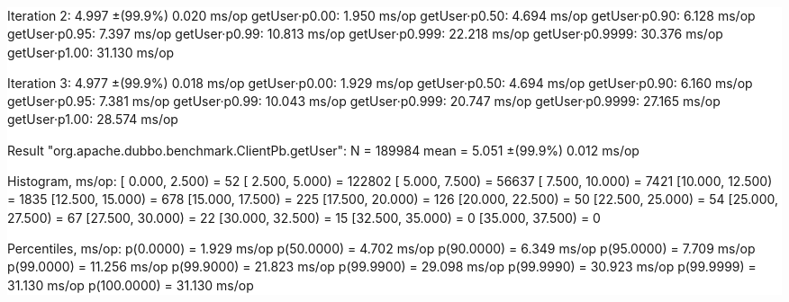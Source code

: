 Iteration   2: 4.997 ±(99.9%) 0.020 ms/op
                 getUser·p0.00:   1.950 ms/op
                 getUser·p0.50:   4.694 ms/op
                 getUser·p0.90:   6.128 ms/op
                 getUser·p0.95:   7.397 ms/op
                 getUser·p0.99:   10.813 ms/op
                 getUser·p0.999:  22.218 ms/op
                 getUser·p0.9999: 30.376 ms/op
                 getUser·p1.00:   31.130 ms/op

Iteration   3: 4.977 ±(99.9%) 0.018 ms/op
                 getUser·p0.00:   1.929 ms/op
                 getUser·p0.50:   4.694 ms/op
                 getUser·p0.90:   6.160 ms/op
                 getUser·p0.95:   7.381 ms/op
                 getUser·p0.99:   10.043 ms/op
                 getUser·p0.999:  20.747 ms/op
                 getUser·p0.9999: 27.165 ms/op
                 getUser·p1.00:   28.574 ms/op



Result "org.apache.dubbo.benchmark.ClientPb.getUser":
  N = 189984
  mean =      5.051 ±(99.9%) 0.012 ms/op

  Histogram, ms/op:
    [ 0.000,  2.500) = 52 
    [ 2.500,  5.000) = 122802 
    [ 5.000,  7.500) = 56637 
    [ 7.500, 10.000) = 7421 
    [10.000, 12.500) = 1835 
    [12.500, 15.000) = 678 
    [15.000, 17.500) = 225 
    [17.500, 20.000) = 126 
    [20.000, 22.500) = 50 
    [22.500, 25.000) = 54 
    [25.000, 27.500) = 67 
    [27.500, 30.000) = 22 
    [30.000, 32.500) = 15 
    [32.500, 35.000) = 0 
    [35.000, 37.500) = 0 

  Percentiles, ms/op:
      p(0.0000) =      1.929 ms/op
     p(50.0000) =      4.702 ms/op
     p(90.0000) =      6.349 ms/op
     p(95.0000) =      7.709 ms/op
     p(99.0000) =     11.256 ms/op
     p(99.9000) =     21.823 ms/op
     p(99.9900) =     29.098 ms/op
     p(99.9990) =     30.923 ms/op
     p(99.9999) =     31.130 ms/op
    p(100.0000) =     31.130 ms/op
